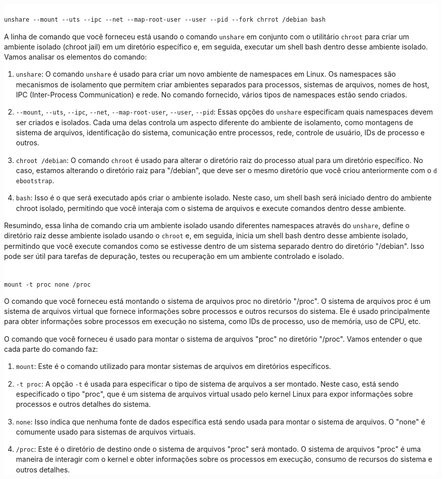 ```shell

unshare --mount --uts --ipc --net --map-root-user --user --pid --fork chrrot /debian bash
```

A linha de comando que você forneceu está usando o comando `unshare` em conjunto com o utilitário `chroot` para criar um ambiente isolado (chroot jail) em um diretório específico e, em seguida, executar um shell bash dentro desse ambiente isolado. Vamos analisar os elementos do comando:

1. `unshare`: O comando `unshare` é usado para criar um novo ambiente de namespaces em Linux. Os namespaces são mecanismos de isolamento que permitem criar ambientes separados para processos, sistemas de arquivos, nomes de host, IPC (Inter-Process Communication) e rede. No comando fornecido, vários tipos de namespaces estão sendo criados.

2. `--mount`, `--uts`, `--ipc`, `--net`, `--map-root-user`, `--user`, `--pid`: Essas opções do `unshare` especificam quais namespaces devem ser criados e isolados. Cada uma delas controla um aspecto diferente do ambiente de isolamento, como montagens de sistema de arquivos, identificação do sistema, comunicação entre processos, rede, controle de usuário, IDs de processo e outros.

3. `chroot /debian`: O comando `chroot` é usado para alterar o diretório raiz do processo atual para um diretório específico. No caso, estamos alterando o diretório raiz para "/debian", que deve ser o mesmo diretório que você criou anteriormente com o `debootstrap`.

4. `bash`: Isso é o que será executado após criar o ambiente isolado. Neste caso, um shell bash será iniciado dentro do ambiente chroot isolado, permitindo que você interaja com o sistema de arquivos e execute comandos dentro desse ambiente.

Resumindo, essa linha de comando cria um ambiente isolado usando diferentes namespaces através do `unshare`, define o diretório raiz desse ambiente isolado usando o `chroot` e, em seguida, inicia um shell bash dentro desse ambiente isolado, permitindo que você execute comandos como se estivesse dentro de um sistema separado dentro do diretório "/debian". Isso pode ser útil para tarefas de depuração, testes ou recuperação em um ambiente controlado e isolado.

```shell

mount -t proc none /proc

```

O comando que você forneceu está montando o sistema de arquivos proc no diretório "/proc". O sistema de arquivos proc é um sistema de arquivos virtual que fornece informações sobre processos e outros recursos do sistema. Ele é usado principalmente para obter informações sobre processos em execução no sistema, como IDs de processo, uso de memória, uso de CPU, etc.

O comando que você forneceu é usado para montar o sistema de arquivos "proc" no diretório "/proc". Vamos entender o que cada parte do comando faz:

1. `mount`: Este é o comando utilizado para montar sistemas de arquivos em diretórios específicos.

2. `-t proc`: A opção `-t` é usada para especificar o tipo de sistema de arquivos a ser montado. Neste caso, está sendo especificado o tipo "proc", que é um sistema de arquivos virtual usado pelo kernel Linux para expor informações sobre processos e outros detalhes do sistema.

3. `none`: Isso indica que nenhuma fonte de dados específica está sendo usada para montar o sistema de arquivos. O "none" é comumente usado para sistemas de arquivos virtuais.

4. `/proc`: Este é o diretório de destino onde o sistema de arquivos "proc" será montado. O sistema de arquivos "proc" é uma maneira de interagir com o kernel e obter informações sobre os processos em execução, consumo de recursos do sistema e outros detalhes.

